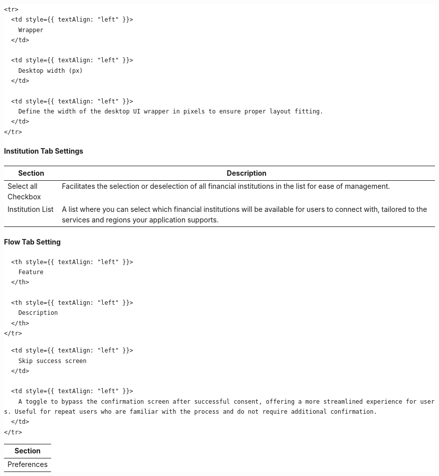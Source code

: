    <tr>
      <td style={{ textAlign: "left" }}>
        Wrapper
      </td>

      <td style={{ textAlign: "left" }}>
        Desktop width (px)
      </td>

      <td style={{ textAlign: "left" }}>
        Define the width of the desktop UI wrapper in pixels to ensure proper layout fitting.
      </td>
    </tr>
  </tbody>
</Table>

#### Institution Tab Settings

| Section             | Description                                                                                                                                                           |
| ------------------- | --------------------------------------------------------------------------------------------------------------------------------------------------------------------- |
| Select all Checkbox | Facilitates the selection or deselection of all financial institutions in the list for ease of management.                                                            |
| Institution List    | A list where you can select which financial institutions will be available for users to connect with, tailored to the services and regions your application supports. |

#### Flow Tab Setting

<Table align={["left","left","left"]}>
  <thead>
    <tr>
      <th style={{ textAlign: "left" }}>
        Section
      </th>

      <th style={{ textAlign: "left" }}>
        Feature
      </th>

      <th style={{ textAlign: "left" }}>
        Description
      </th>
    </tr>
  </thead>

  <tbody>
    <tr>
      <td style={{ textAlign: "left" }}>
        Preferences
      </td>

      <td style={{ textAlign: "left" }}>
        Skip success screen
      </td>

      <td style={{ textAlign: "left" }}>
        A toggle to bypass the confirmation screen after successful consent, offering a more streamlined experience for users. Useful for repeat users who are familiar with the process and do not require additional confirmation.
      </td>
    </tr>
